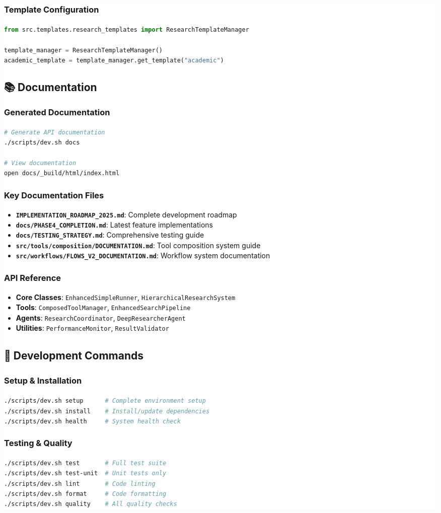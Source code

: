### Template Configuration
```python
from src.templates.research_templates import ResearchTemplateManager

template_manager = ResearchTemplateManager()
academic_template = template_manager.get_template("academic")
```

## 📚 Documentation

### Generated Documentation
```bash
# Generate API documentation
./scripts/dev.sh docs

# View documentation
open docs/_build/html/index.html
```

### Key Documentation Files
- **`IMPLEMENTATION_ROADMAP_2025.md`**: Complete development roadmap
- **`docs/PHASE4_COMPLETION.md`**: Latest feature implementations
- **`docs/TESTING_STRATEGY.md`**: Comprehensive testing guide
- **`src/tools/composition/DOCUMENTATION.md`**: Tool composition system guide
- **`src/workflows/FLOWS_V2_DOCUMENTATION.md`**: Workflow system documentation

### API Reference
- **Core Classes**: `EnhancedSimpleRunner`, `HierarchicalResearchSystem`
- **Tools**: `ComposedToolManager`, `EnhancedSearchPipeline`
- **Agents**: `ResearchCoordinator`, `DeepResearcherAgent`
- **Utilities**: `PerformanceMonitor`, `ResultValidator`

## 🔧 Development Commands

### Setup & Installation
```bash
./scripts/dev.sh setup      # Complete environment setup
./scripts/dev.sh install    # Install/update dependencies
./scripts/dev.sh health     # System health check
```

### Testing & Quality
```bash
./scripts/dev.sh test       # Full test suite
./scripts/dev.sh test-unit  # Unit tests only
./scripts/dev.sh lint       # Code linting
./scripts/dev.sh format     # Code formatting
./scripts/dev.sh quality    # All quality checks
```
